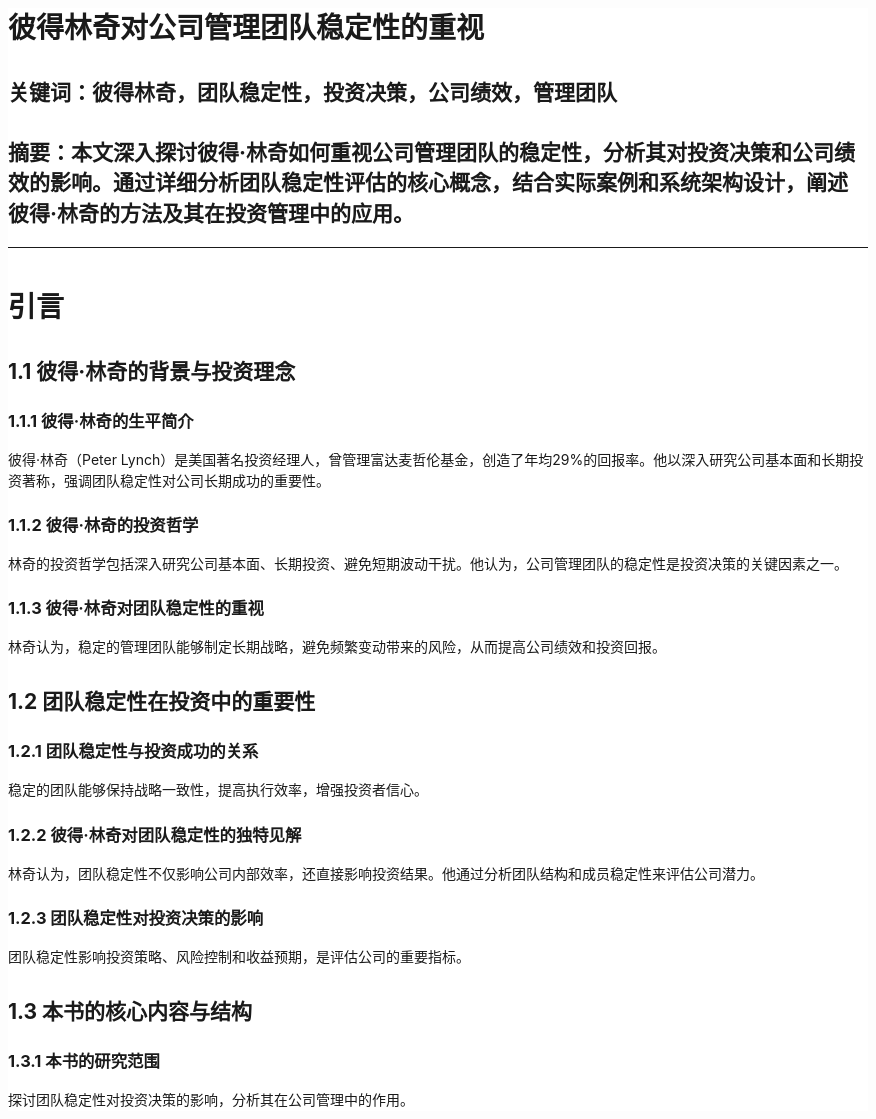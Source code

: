                  



# 彼得林奇对公司管理团队稳定性的重视

## 关键词：彼得林奇，团队稳定性，投资决策，公司绩效，管理团队

## 摘要：本文深入探讨彼得·林奇如何重视公司管理团队的稳定性，分析其对投资决策和公司绩效的影响。通过详细分析团队稳定性评估的核心概念，结合实际案例和系统架构设计，阐述彼得·林奇的方法及其在投资管理中的应用。

---

# 引言

## 1.1 彼得·林奇的背景与投资理念

### 1.1.1 彼得·林奇的生平简介

彼得·林奇（Peter Lynch）是美国著名投资经理人，曾管理富达麦哲伦基金，创造了年均29%的回报率。他以深入研究公司基本面和长期投资著称，强调团队稳定性对公司长期成功的重要性。

### 1.1.2 彼得·林奇的投资哲学

林奇的投资哲学包括深入研究公司基本面、长期投资、避免短期波动干扰。他认为，公司管理团队的稳定性是投资决策的关键因素之一。

### 1.1.3 彼得·林奇对团队稳定性的重视

林奇认为，稳定的管理团队能够制定长期战略，避免频繁变动带来的风险，从而提高公司绩效和投资回报。

## 1.2 团队稳定性在投资中的重要性

### 1.2.1 团队稳定性与投资成功的关系

稳定的团队能够保持战略一致性，提高执行效率，增强投资者信心。

### 1.2.2 彼得·林奇对团队稳定性的独特见解

林奇认为，团队稳定性不仅影响公司内部效率，还直接影响投资结果。他通过分析团队结构和成员稳定性来评估公司潜力。

### 1.2.3 团队稳定性对投资决策的影响

团队稳定性影响投资策略、风险控制和收益预期，是评估公司的重要指标。

## 1.3 本书的核心内容与结构

### 1.3.1 本书的研究范围

探讨团队稳定性对投资决策的影响，分析其在公司管理中的作用。
